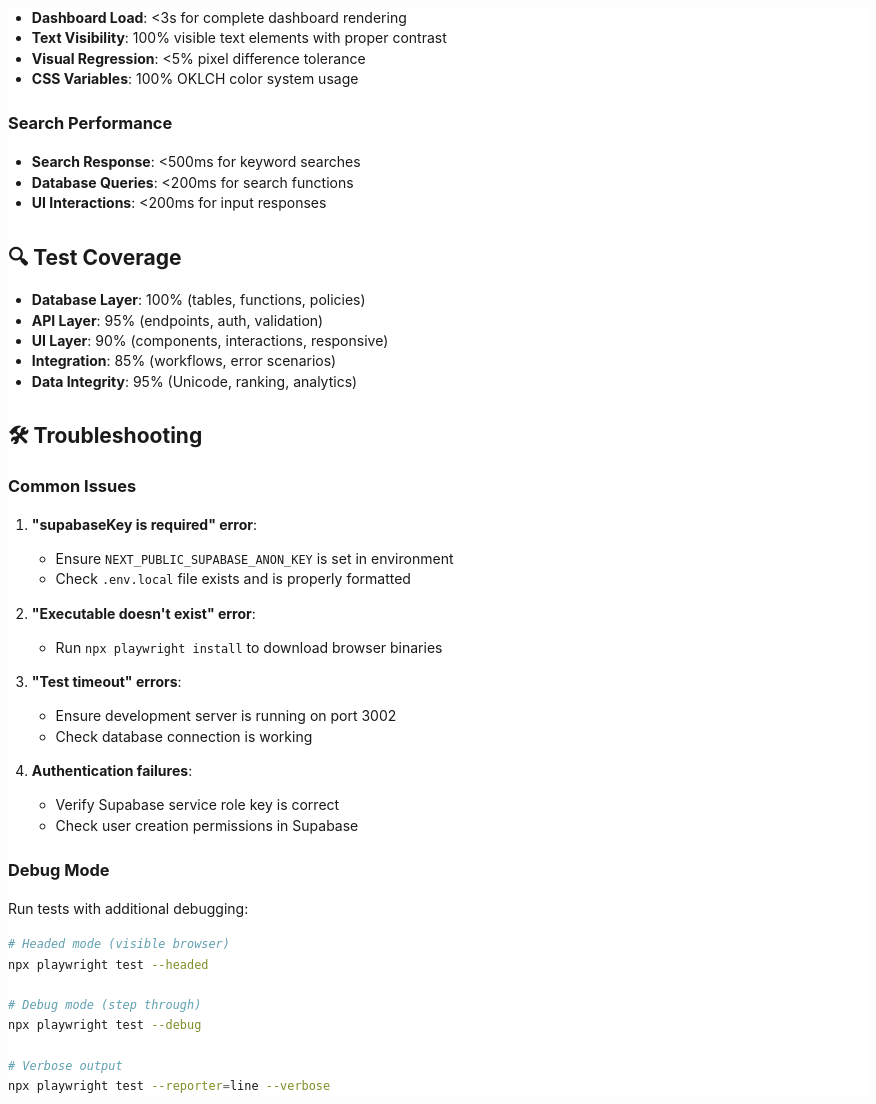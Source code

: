 - **Dashboard Load**: <3s for complete dashboard rendering
- **Text Visibility**: 100% visible text elements with proper contrast
- **Visual Regression**: <5% pixel difference tolerance
- **CSS Variables**: 100% OKLCH color system usage

### Search Performance

- **Search Response**: <500ms for keyword searches
- **Database Queries**: <200ms for search functions
- **UI Interactions**: <200ms for input responses

## 🔍 Test Coverage

- **Database Layer**: 100% (tables, functions, policies)
- **API Layer**: 95% (endpoints, auth, validation)
- **UI Layer**: 90% (components, interactions, responsive)
- **Integration**: 85% (workflows, error scenarios)
- **Data Integrity**: 95% (Unicode, ranking, analytics)

## 🛠️ Troubleshooting

### Common Issues

1. **"supabaseKey is required" error**:
   - Ensure `NEXT_PUBLIC_SUPABASE_ANON_KEY` is set in environment
   - Check `.env.local` file exists and is properly formatted

2. **"Executable doesn't exist" error**:
   - Run `npx playwright install` to download browser binaries

3. **"Test timeout" errors**:
   - Ensure development server is running on port 3002
   - Check database connection is working

4. **Authentication failures**:
   - Verify Supabase service role key is correct
   - Check user creation permissions in Supabase

### Debug Mode

Run tests with additional debugging:

```bash
# Headed mode (visible browser)
npx playwright test --headed

# Debug mode (step through)
npx playwright test --debug

# Verbose output
npx playwright test --reporter=line --verbose
```
